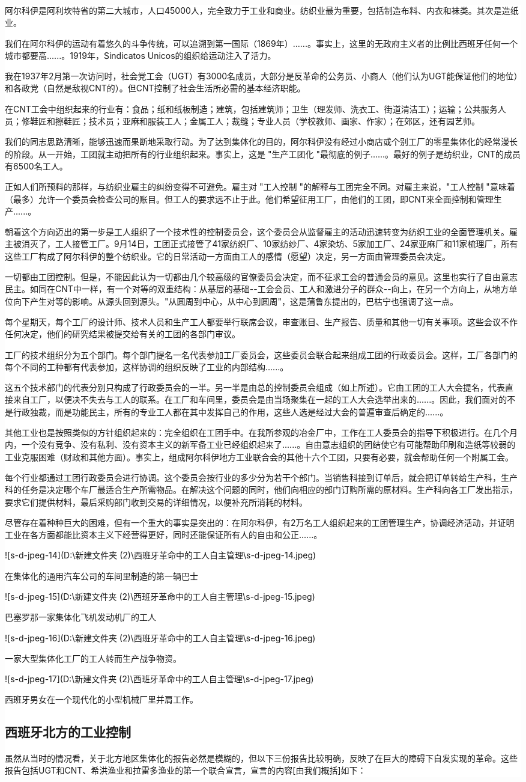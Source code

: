  阿尔科伊是阿利坎特省的第二大城市，人口45000人，完全致力于工业和商业。纺织业最为重要，包括制造布料、内衣和袜类。其次是造纸业。

我们在阿尔科伊的运动有着悠久的斗争传统，可以追溯到第一国际（1869年）......。事实上，这里的无政府主义者的比例比西班牙任何一个城市都要高......。1919年，Sindicatos Unicos的组织给运动注入了活力。

我在1937年2月第一次访问时，社会党工会（UGT）有3000名成员，大部分是反革命的公务员、小商人（他们认为UGT能保证他们的地位）和各政党（自然是敌视CNT的）。但CNT控制了社会生活所必需的基本经济职能。

在CNT工会中组织起来的行业有：食品；纸和纸板制造；建筑，包括建筑师；卫生（理发师、洗衣工、街道清洁工）；运输；公共服务人员；修鞋匠和擦鞋匠；技术员；亚麻和服装工人；金属工人；裁缝；专业人员（学校教师、画家、作家）；在郊区，还有园艺师。

我们的同志思路清晰，能够迅速而果断地采取行动。为了达到集体化的目的，阿尔科伊没有经过小商店或个别工厂的零星集体化的经常漫长的阶段。从一开始，工团就主动把所有的行业组织起来。事实上，这是 "生产工团化 "最彻底的例子......。最好的例子是纺织业，CNT的成员有6500名工人。

正如人们所预料的那样，与纺织业雇主的纠纷变得不可避免。雇主对 "工人控制 "的解释与工团完全不同。对雇主来说，"工人控制 "意味着（最多）允许一个委员会检查公司的账目。但工人的要求远不止于此。他们希望征用工厂，由他们的工团，即CNT来全面控制和管理生产......。

朝着这个方向迈出的第一步是工人组织了一个技术性的控制委员会，这个委员会从监督雇主的活动迅速转变为纺织工业的全面管理机关。雇主被消灭了，工人接管工厂。9月14日，工团正式接管了41家纺织厂、10家纺纱厂、4家染坊、5家加工厂、24家亚麻厂和11家梳理厂，所有这些工厂构成了阿尔科伊的整个纺织业。它的日常活动一方面由工人的感情（愿望）决定，另一方面由管理委员会决定。

一切都由工团控制。但是，不能因此认为一切都由几个较高级的官僚委员会决定，而不征求工会的普通会员的意见。这里也实行了自由意志民主。如同在CNT中一样，有一个对等的双重结构：从基层的基础--工会会员、工人和激进分子的群众--向上，在另一个方向上，从地方单位向下产生对等的影响。从源头回到源头。"从圆周到中心，从中心到圆周"，这是蒲鲁东提出的，巴枯宁也强调了这一点。

 每个星期天，每个工厂的设计师、技术人员和生产工人都要举行联席会议，审查账目、生产报告、质量和其他一切有关事项。这些会议不作任何决定，他们的研究结果被提交给有关的工团的各部门审议。

工厂的技术组织分为五个部门。每个部门提名一名代表参加工厂委员会，这些委员会联合起来组成工团的行政委员会。这样，工厂各部门的每个不同的工种都有代表参加，这样协调的组织反映了工业的内部结构......。

这五个技术部门的代表分别只构成了行政委员会的一半。另一半是由总的控制委员会组成（如上所述）。它由工团的工人大会提名，代表直接来自工厂，以便决不失去与工人的联系。在工厂和车间里，委员会是由当场聚集在一起的工人大会选举出来的......。因此，我们面对的不是行政独裁，而是功能民主，所有的专业工人都在其中发挥自己的作用，这些人选是经过大会的普遍审查后确定的......。

其他工业也是按照类似的方针组织起来的：完全组织在工团手中。在我所参观的冶金厂中，工作在工人委员会的指导下积极进行。在几个月内，一个没有竞争、没有私利、没有资本主义的新军备工业已经组织起来了......。自由意志组织的团结使它有可能帮助印刷和造纸等较弱的工业克服困难（财政和其他方面）。事实上，组成阿尔科伊地方工业联合会的其他十六个工团，只要有必要，就会帮助任何一个附属工会。

每个行业都通过工团行政委员会进行协调。这个委员会按行业的多少分为若干个部门。当销售科接到订单后，就会把订单转给生产科，生产科的任务是决定哪个车厂最适合生产所需物品。在解决这个问题的同时，他们向相应的部门订购所需的原材料。生产科向各工厂发出指示，要求它们提供材料，最后采购部门收到交易的详细情况，以便补充所消耗的材料。

尽管存在着种种巨大的困难，但有一个重大的事实是突出的：在阿尔科伊，有2万名工人组织起来的工团管理生产，协调经济活动，并证明工业在各方面都能比资本主义下经营得更好，同时还能保证所有人的自由和公正......。

![s-d-jpeg-14](D:\新建文件夹 (2)\西班牙革命中的工人自主管理\s-d-jpeg-14.jpeg)

在集体化的通用汽车公司的车间里制造的第一辆巴士

![s-d-jpeg-15](D:\新建文件夹 (2)\西班牙革命中的工人自主管理\s-d-jpeg-15.jpeg)

巴塞罗那一家集体化飞机发动机厂的工人

![s-d-jpeg-16](D:\新建文件夹 (2)\西班牙革命中的工人自主管理\s-d-jpeg-16.jpeg)

一家大型集体化工厂的工人转而生产战争物资。

![s-d-jpeg-17](D:\新建文件夹 (2)\西班牙革命中的工人自主管理\s-d-jpeg-17.jpeg)

西班牙男女在一个现代化的小型机械厂里并肩工作。

## 西班牙北方的工业控制

虽然从当时的情况看，关于北方地区集体化的报告必然是模糊的，但以下三份报告比较明确，反映了在巨大的障碍下自发实现的革命。这些报告包括UGT和CNT、希洪渔业和拉雷多渔业的第一个联合宣言，宣言的内容[由我们概括]如下： 
